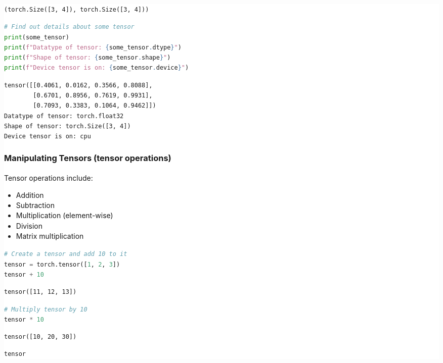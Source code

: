 


    (torch.Size([3, 4]), torch.Size([3, 4]))




```python
# Find out details about some tensor
print(some_tensor)
print(f"Datatype of tensor: {some_tensor.dtype}")
print(f"Shape of tensor: {some_tensor.shape}")
print(f"Device tensor is on: {some_tensor.device}")
```

    tensor([[0.4061, 0.0162, 0.3566, 0.8088],
            [0.6701, 0.8956, 0.7619, 0.9931],
            [0.7093, 0.3383, 0.1064, 0.9462]])
    Datatype of tensor: torch.float32
    Shape of tensor: torch.Size([3, 4])
    Device tensor is on: cpu


### Manipulating Tensors (tensor operations)

Tensor operations include:
* Addition
* Subtraction
* Multiplication (element-wise)
* Division
* Matrix multiplication


```python
# Create a tensor and add 10 to it
tensor = torch.tensor([1, 2, 3])
tensor + 10
```




    tensor([11, 12, 13])




```python
# Multiply tensor by 10
tensor * 10
```




    tensor([10, 20, 30])




```python
tensor
```
